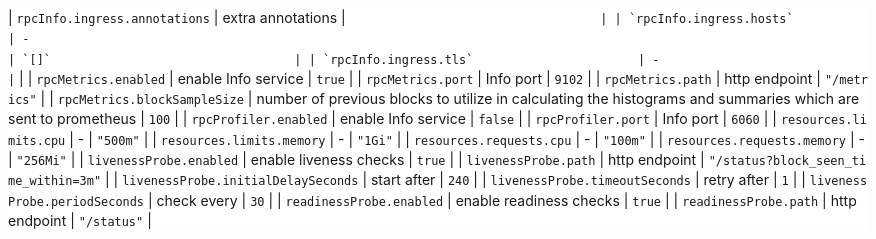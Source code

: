 | `rpcInfo.ingress.annotations`               | extra annotations                                                                                                                                                                                    | ``                                    |
| `rpcInfo.ingress.hosts`                     | -                                                                                                                                                                                                    | `[]`                                  |
| `rpcInfo.ingress.tls`                       | -                                                                                                                                                                                                    | ``                                    |
| `rpcMetrics.enabled`                        | enable Info service                                                                                                                                                                                  | `true`                                |
| `rpcMetrics.port`                           | Info port                                                                                                                                                                                            | `9102`                                |
| `rpcMetrics.path`                           | http endpoint                                                                                                                                                                                        | `"/metrics"`                          |
| `rpcMetrics.blockSampleSize`                | number of previous blocks to utilize in calculating the histograms and summaries which are sent to prometheus                                                                                        | `100`                                 |
| `rpcProfiler.enabled`                       | enable Info service                                                                                                                                                                                  | `false`                               |
| `rpcProfiler.port`                          | Info port                                                                                                                                                                                            | `6060`                                |
| `resources.limits.cpu`                      | -                                                                                                                                                                                                    | `"500m"`                              |
| `resources.limits.memory`                   | -                                                                                                                                                                                                    | `"1Gi"`                               |
| `resources.requests.cpu`                    | -                                                                                                                                                                                                    | `"100m"`                              |
| `resources.requests.memory`                 | -                                                                                                                                                                                                    | `"256Mi"`                             |
| `livenessProbe.enabled`                     | enable liveness checks                                                                                                                                                                               | `true`                                |
| `livenessProbe.path`                        | http endpoint                                                                                                                                                                                        | `"/status?block_seen_time_within=3m"` |
| `livenessProbe.initialDelaySeconds`         | start after                                                                                                                                                                                          | `240`                                 |
| `livenessProbe.timeoutSeconds`              | retry after                                                                                                                                                                                          | `1`                                   |
| `livenessProbe.periodSeconds`               | check every                                                                                                                                                                                          | `30`                                  |
| `readinessProbe.enabled`                    | enable readiness checks                                                                                                                                                                              | `true`                                |
| `readinessProbe.path`                       | http endpoint                                                                                                                                                                                        | `"/status"`                           |